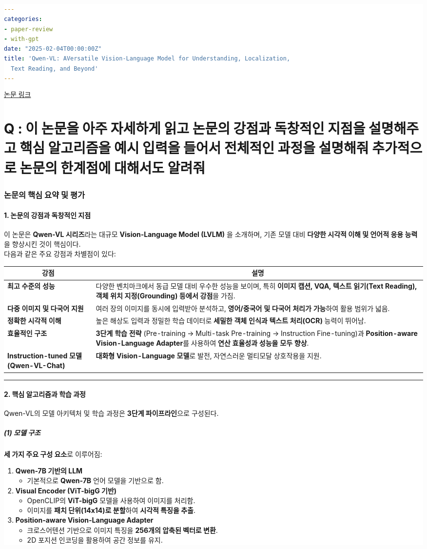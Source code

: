 ```yaml
---
categories:
- paper-review
- with-gpt
date: "2025-02-04T00:00:00Z"
title: 'Qwen-VL: AVersatile Vision-Language Model for Understanding, Localization,
  Text Reading, and Beyond'
---
```


[논문 링크](https://arxiv.org/abs/2308.12966v3)

# Q : 이 논문을 아주 자세하게 읽고 논문의 강점과 독창적인 지점을 설명해주고 핵심 알고리즘을 예시 입력을 들어서 전체적인 과정을 설명해줘 추가적으로 논문의 한계점에 대해서도 알려줘



### **논문의 핵심 요약 및 평가**  

#### **1. 논문의 강점과 독창적인 지점**  
이 논문은 **Qwen-VL 시리즈**라는 대규모 **Vision-Language Model (LVLM)** 을 소개하며, 기존 모델 대비 **다양한 시각적 이해 및 언어적 응용 능력**을 향상시킨 것이 핵심이다.  
다음과 같은 주요 강점과 차별점이 있다:  

| **강점**                                 | **설명**                                                                                                                                                                           |
| ---------------------------------------- | ---------------------------------------------------------------------------------------------------------------------------------------------------------------------------------- |
| **최고 수준의 성능**                     | 다양한 벤치마크에서 동급 모델 대비 우수한 성능을 보이며, 특히 **이미지 캡션, VQA, 텍스트 읽기(Text Reading), 객체 위치 지정(Grounding) 등에서 강점**을 가짐.                       |
| **다중 이미지 및 다국어 지원**           | 여러 장의 이미지를 동시에 입력받아 분석하고, **영어/중국어 및 다국어 처리가 가능**하여 활용 범위가 넓음.                                                                           |
| **정확한 시각적 이해**                   | 높은 해상도 입력과 정밀한 학습 데이터로 **세밀한 객체 인식과 텍스트 처리(OCR)** 능력이 뛰어남.                                                                                     |
| **효율적인 구조**                        | **3단계 학습 전략** (Pre-training → Multi-task Pre-training → Instruction Fine-tuning)과 **Position-aware Vision-Language Adapter**를 사용하여 **연산 효율성과 성능을 모두 향상**. |
| **Instruction-tuned 모델(Qwen-VL-Chat)** | **대화형 Vision-Language 모델**로 발전, 자연스러운 멀티모달 상호작용을 지원.                                                                                                       |

---

#### **2. 핵심 알고리즘과 학습 과정**  
Qwen-VL의 모델 아키텍처 및 학습 과정은 **3단계 파이프라인**으로 구성된다.  

##### **(1) 모델 구조**
**세 가지 주요 구성 요소**로 이루어짐:
1. **Qwen-7B 기반의 LLM**  
   - 기본적으로 **Qwen-7B** 언어 모델을 기반으로 함.  
2. **Visual Encoder (ViT-bigG 기반)**  
   - OpenCLIP의 **ViT-bigG** 모델을 사용하여 이미지를 처리함.  
   - 이미지를 **패치 단위(14x14)로 분할**하여 **시각적 특징을 추출**.  
3. **Position-aware Vision-Language Adapter**  
   - 크로스어텐션 기반으로 이미지 특징을 **256개의 압축된 벡터로 변환**.  
   - 2D 포지션 인코딩을 활용하여 공간 정보를 유지.  
